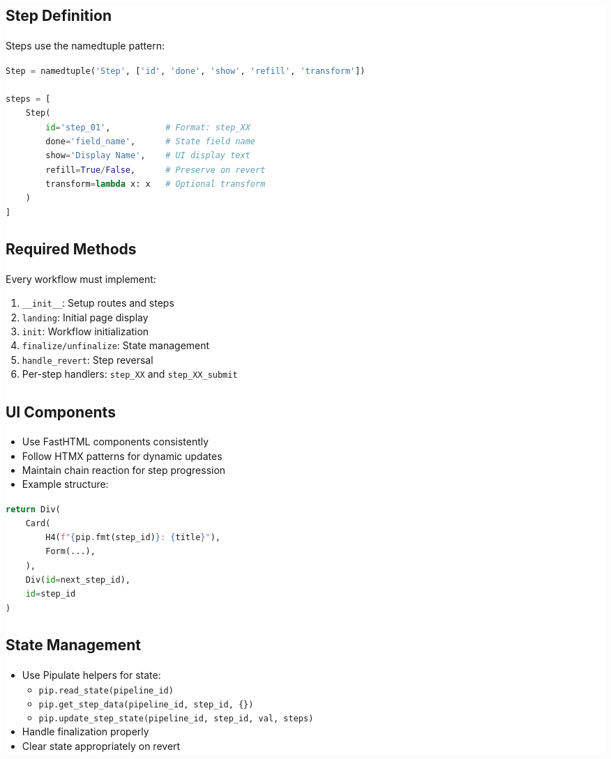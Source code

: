 ## Step Definition
Steps use the namedtuple pattern:
```python
Step = namedtuple('Step', ['id', 'done', 'show', 'refill', 'transform'])

steps = [
    Step(
        id='step_01',           # Format: step_XX
        done='field_name',      # State field name
        show='Display Name',    # UI display text
        refill=True/False,      # Preserve on revert
        transform=lambda x: x   # Optional transform
    )
]
```

## Required Methods
Every workflow must implement:
1. `__init__`: Setup routes and steps
2. `landing`: Initial page display
3. `init`: Workflow initialization
4. `finalize/unfinalize`: State management
5. `handle_revert`: Step reversal
6. Per-step handlers: `step_XX` and `step_XX_submit`

## UI Components
- Use FastHTML components consistently
- Follow HTMX patterns for dynamic updates
- Maintain chain reaction for step progression
- Example structure:
```python
return Div(
    Card(
        H4(f"{pip.fmt(step_id)}: {title}"),
        Form(...),
    ),
    Div(id=next_step_id),
    id=step_id
)
```

## State Management
- Use Pipulate helpers for state:
  - `pip.read_state(pipeline_id)`
  - `pip.get_step_data(pipeline_id, step_id, {})`
  - `pip.update_step_state(pipeline_id, step_id, val, steps)`
- Handle finalization properly
- Clear state appropriately on revert
